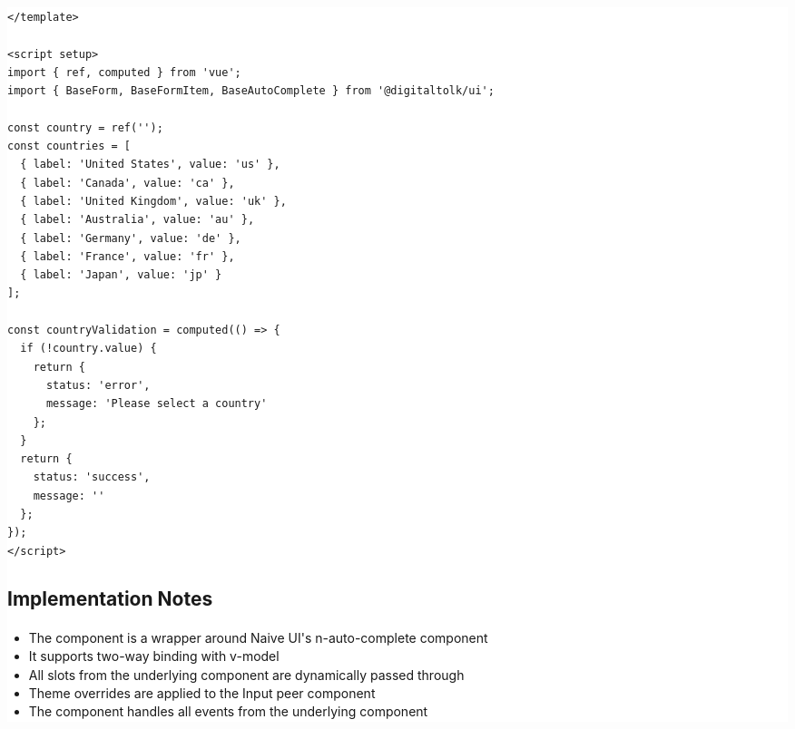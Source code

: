 ```vue
</template>

<script setup>
import { ref, computed } from 'vue';
import { BaseForm, BaseFormItem, BaseAutoComplete } from '@digitaltolk/ui';

const country = ref('');
const countries = [
  { label: 'United States', value: 'us' },
  { label: 'Canada', value: 'ca' },
  { label: 'United Kingdom', value: 'uk' },
  { label: 'Australia', value: 'au' },
  { label: 'Germany', value: 'de' },
  { label: 'France', value: 'fr' },
  { label: 'Japan', value: 'jp' }
];

const countryValidation = computed(() => {
  if (!country.value) {
    return {
      status: 'error',
      message: 'Please select a country'
    };
  }
  return {
    status: 'success',
    message: ''
  };
});
</script>
```

## Implementation Notes

- The component is a wrapper around Naive UI's n-auto-complete component
- It supports two-way binding with v-model
- All slots from the underlying component are dynamically passed through
- Theme overrides are applied to the Input peer component
- The component handles all events from the underlying component
